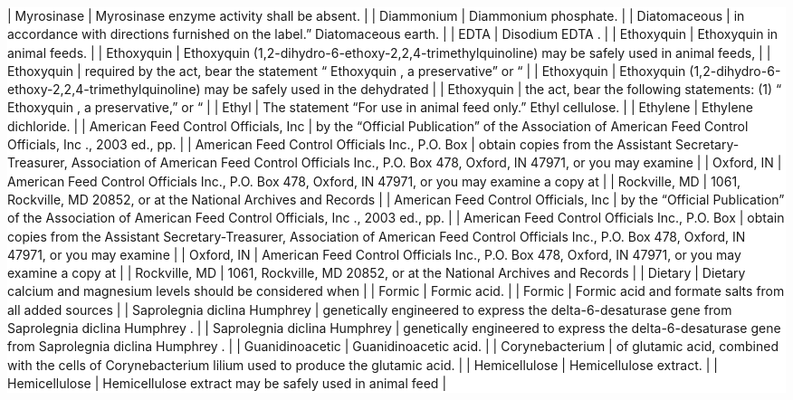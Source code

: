 | Myrosinase                                     | Myrosinase  enzyme activity shall be absent.                                                                                                                  |
| Diammonium                                     | Diammonium  phosphate.                                                                                                                                        |
| Diatomaceous                                   | in accordance with directions furnished on the label.&#8221; Diatomaceous  earth.                                                                             |
| EDTA                                           | Disodium  EDTA .                                                                                                                                              |
| Ethoxyquin                                     | Ethoxyquin  in animal feeds.                                                                                                                                  |
| Ethoxyquin                                     | Ethoxyquin (1,2-dihydro-6-ethoxy-2,2,4-trimethylquinoline) may be safely used in animal feeds,                                                                |
| Ethoxyquin                                     | required by the act, bear the statement &#8220; Ethoxyquin , a preservative&#8221; or &#8220;                                                                 |
| Ethoxyquin                                     | Ethoxyquin (1,2-dihydro-6-ethoxy-2,2,4-trimethylquinoline) may be safely used in the dehydrated                                                               |
| Ethoxyquin                                     | the act, bear the following statements: (1) &#8220; Ethoxyquin , a preservative,&#8221; or &#8220;                                                            |
| Ethyl                                          | The statement &#8220;For use in animal feed only.&#8221; Ethyl  cellulose.                                                                                    |
| Ethylene                                       | Ethylene  dichloride.                                                                                                                                         |
| American Feed Control Officials, Inc           | by the &#8220;Official Publication&#8221; of the Association of American Feed Control Officials, Inc ., 2003 ed., pp.                                         |
| American Feed Control Officials Inc., P.O. Box | obtain copies from the Assistant Secretary-Treasurer, Association of American Feed Control Officials Inc., P.O. Box 478, Oxford, IN 47971, or you may examine |
| Oxford, IN                                     | American Feed Control Officials Inc., P.O. Box 478, Oxford, IN 47971, or you may examine a copy at                                                            |
| Rockville, MD                                  | 1061,  Rockville, MD 20852, or at the National Archives and Records                                                                                           |
| American Feed Control Officials, Inc           | by the &#8220;Official Publication&#8221; of the Association of American Feed Control Officials, Inc ., 2003 ed., pp.                                         |
| American Feed Control Officials Inc., P.O. Box | obtain copies from the Assistant Secretary-Treasurer, Association of American Feed Control Officials Inc., P.O. Box 478, Oxford, IN 47971, or you may examine |
| Oxford, IN                                     | American Feed Control Officials Inc., P.O. Box 478, Oxford, IN 47971, or you may examine a copy at                                                            |
| Rockville, MD                                  | 1061,  Rockville, MD 20852, or at the National Archives and Records                                                                                           |
| Dietary                                        | Dietary calcium and magnesium levels should be considered when                                                                                                |
| Formic                                         | Formic  acid.                                                                                                                                                 |
| Formic                                         | Formic acid and formate salts from all added sources                                                                                                          |
| Saprolegnia diclina Humphrey                   | genetically engineered to express the delta-6-desaturase gene from Saprolegnia diclina Humphrey .                                                             |
| Saprolegnia diclina Humphrey                   | genetically engineered to express the delta-6-desaturase gene from Saprolegnia diclina Humphrey .                                                             |
| Guanidinoacetic                                | Guanidinoacetic  acid.                                                                                                                                        |
| Corynebacterium                                | of glutamic acid, combined with the cells of Corynebacterium  lilium used to produce the glutamic acid.                                                       |
| Hemicellulose                                  | Hemicellulose  extract.                                                                                                                                       |
| Hemicellulose                                  | Hemicellulose extract may be safely used in animal feed                                                                                                       |